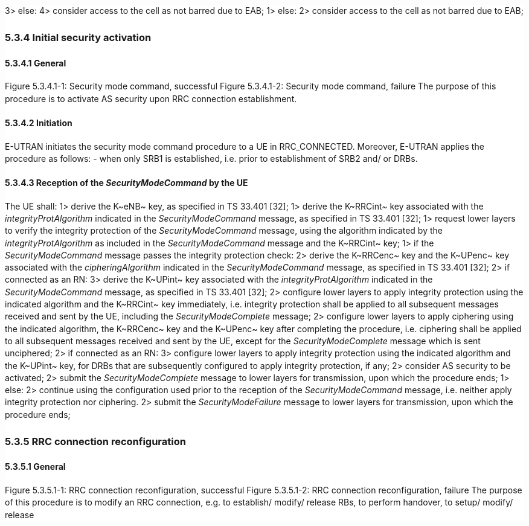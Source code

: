 3> else:
4> consider access to the cell as not barred due to EAB;
1> else:
2> consider access to the cell as not barred due to EAB;
### 5.3.4 Initial security activation
#### 5.3.4.1 General
Figure 5.3.4.1-1: Security mode command, successful
Figure 5.3.4.1-2: Security mode command, failure
The purpose of this procedure is to activate AS security upon RRC connection
establishment.
#### 5.3.4.2 Initiation
E-UTRAN initiates the security mode command procedure to a UE in
RRC_CONNECTED. Moreover, E-UTRAN applies the procedure as follows:
\- when only SRB1 is established, i.e. prior to establishment of SRB2 and/ or
DRBs.
#### 5.3.4.3 Reception of the _SecurityModeCommand_ by the UE
The UE shall:
1> derive the K~eNB~ key, as specified in TS 33.401 [32];
1> derive the K~RRCint~ key associated with the _integrityProtAlgorithm_
indicated in the _SecurityModeCommand_ message, as specified in TS 33.401
[32];
1> request lower layers to verify the integrity protection of the
_SecurityModeCommand_ message, using the algorithm indicated by the
_integrityProtAlgorithm_ as included in the _SecurityModeCommand_ message and
the K~RRCint~ key;
1> if the _SecurityModeCommand_ message passes the integrity protection check:
2> derive the K~RRCenc~ key and the K~UPenc~ key associated with the
_cipheringAlgorithm_ indicated in the _SecurityModeCommand_ message, as
specified in TS 33.401 [32];
2> if connected as an RN:
3> derive the K~UPint~ key associated with the _integrityProtAlgorithm_
indicated in the _SecurityModeCommand_ message, as specified in TS 33.401
[32];
2> configure lower layers to apply integrity protection using the indicated
algorithm and the K~RRCint~ key immediately, i.e. integrity protection shall
be applied to all subsequent messages received and sent by the UE, including
the _SecurityModeComplete_ message;
2> configure lower layers to apply ciphering using the indicated algorithm,
the K~RRCenc~ key and the K~UPenc~ key after completing the procedure, i.e.
ciphering shall be applied to all subsequent messages received and sent by the
UE, except for the _SecurityModeComplete_ message which is sent unciphered;
2> if connected as an RN:
3> configure lower layers to apply integrity protection using the indicated
algorithm and the K~UPint~ key, for DRBs that are subsequently configured to
apply integrity protection, if any;
2> consider AS security to be activated;
2> submit the _SecurityModeComplete_ message to lower layers for transmission,
upon which the procedure ends;
1> else:
2> continue using the configuration used prior to the reception of the
_SecurityModeCommand_ message, i.e. neither apply integrity protection nor
ciphering.
2> submit the _SecurityModeFailure_ message to lower layers for transmission,
upon which the procedure ends;
### 5.3.5 RRC connection reconfiguration
#### 5.3.5.1 General
Figure 5.3.5.1-1: RRC connection reconfiguration, successful
Figure 5.3.5.1-2: RRC connection reconfiguration, failure
The purpose of this procedure is to modify an RRC connection, e.g. to
establish/ modify/ release RBs, to perform handover, to setup/ modify/ release